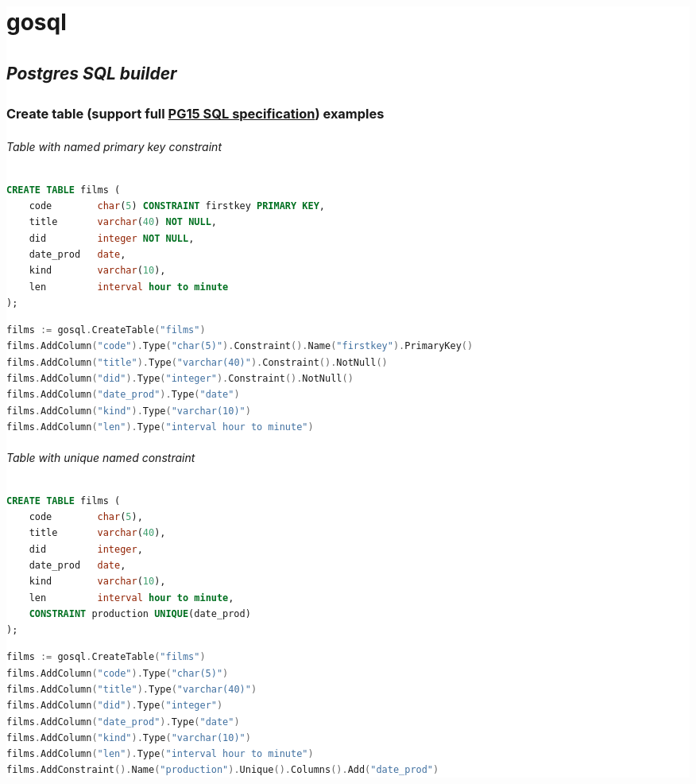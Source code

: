 # gosql

## *Postgres SQL builder*

### Create table (support full [PG15 SQL specification](https://www.postgresql.org/docs/current/sql-createtable.html)) examples

###### Table with named primary key constraint
```sql
CREATE TABLE films (
    code        char(5) CONSTRAINT firstkey PRIMARY KEY,
    title       varchar(40) NOT NULL,
    did         integer NOT NULL,
    date_prod   date,
    kind        varchar(10),
    len         interval hour to minute
);
```
```go
films := gosql.CreateTable("films")
films.AddColumn("code").Type("char(5)").Constraint().Name("firstkey").PrimaryKey()
films.AddColumn("title").Type("varchar(40)").Constraint().NotNull()
films.AddColumn("did").Type("integer").Constraint().NotNull()
films.AddColumn("date_prod").Type("date")
films.AddColumn("kind").Type("varchar(10)")
films.AddColumn("len").Type("interval hour to minute")
```

######  Table with unique named constraint
```sql
CREATE TABLE films (
    code        char(5),
    title       varchar(40),
    did         integer,
    date_prod   date,
    kind        varchar(10),
    len         interval hour to minute,
    CONSTRAINT production UNIQUE(date_prod)
);
```
```go
films := gosql.CreateTable("films")
films.AddColumn("code").Type("char(5)")
films.AddColumn("title").Type("varchar(40)")
films.AddColumn("did").Type("integer")
films.AddColumn("date_prod").Type("date")
films.AddColumn("kind").Type("varchar(10)")
films.AddColumn("len").Type("interval hour to minute")
films.AddConstraint().Name("production").Unique().Columns().Add("date_prod")
```
